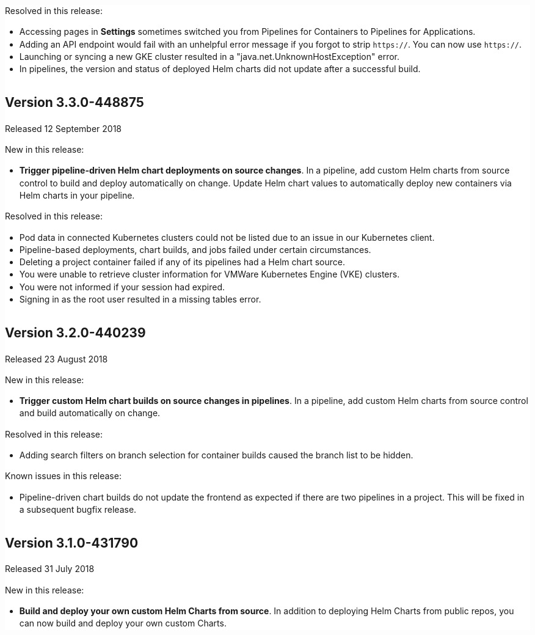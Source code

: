 Resolved in this release:

* Accessing pages in **Settings** sometimes switched you from Pipelines for Containers to Pipelines for Applications.
* Adding an API endpoint would fail with an unhelpful error message if you forgot to strip `https://`. You can now use `https://`.
* Launching or syncing a new GKE cluster resulted in a "java.net.UnknownHostException" error.   
* In pipelines, the version and status of deployed Helm charts did not update after a successful build.

## Version 3.3.0-448875

Released 12 September 2018

New in this release:

* **Trigger pipeline-driven Helm chart deployments on source changes**. In a pipeline, add custom Helm charts from source control to build and deploy automatically on change. Update Helm chart values to automatically deploy new containers via Helm charts in your pipeline. 

Resolved in this release:

* Pod data in connected Kubernetes clusters could not be listed due to an issue in our Kubernetes client.
* Pipeline-based deployments, chart builds, and jobs failed under certain circumstances.
* Deleting a project container failed if any of its pipelines had a Helm chart source.
* You were unable to retrieve cluster information for VMWare Kubernetes Engine (VKE) clusters.
* You were not informed if your session had expired.
* Signing in as the root user resulted in a missing tables error.

## Version 3.2.0-440239

Released 23 August 2018

New in this release:

* **Trigger custom Helm chart builds on source changes in pipelines**. In a pipeline, add custom Helm charts from source control and build automatically on change.

Resolved in this release:

* Adding search filters on branch selection for container builds caused the branch list to be hidden.

Known issues in this release:

* Pipeline-driven chart builds do not update the frontend as expected if there are two pipelines in a project. This will be fixed in a subsequent bugfix release.

## Version 3.1.0-431790

Released 31 July 2018

New in this release:

* **Build and deploy your own custom Helm Charts from source**. In addition to deploying Helm Charts from public repos, you can now build and deploy your own custom Charts. 
